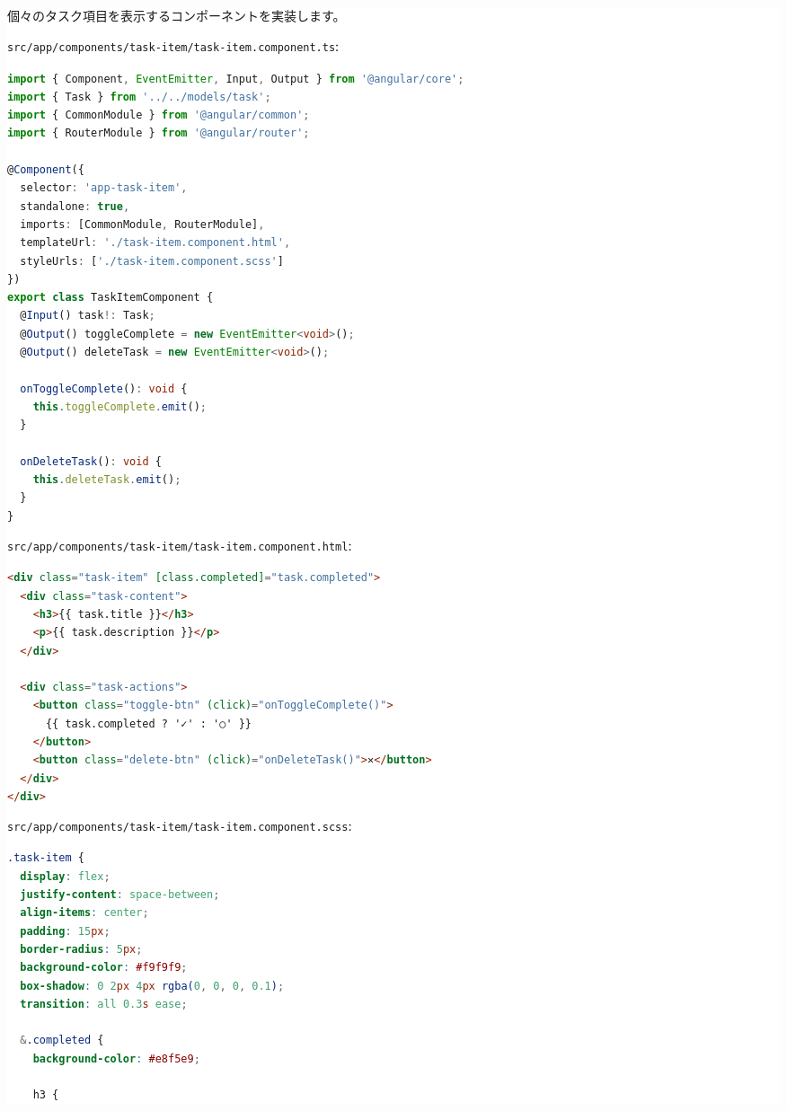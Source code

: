 個々のタスク項目を表示するコンポーネントを実装します。

`src/app/components/task-item/task-item.component.ts`:

```typescript
import { Component, EventEmitter, Input, Output } from '@angular/core';
import { Task } from '../../models/task';
import { CommonModule } from '@angular/common';
import { RouterModule } from '@angular/router';

@Component({
  selector: 'app-task-item',
  standalone: true,
  imports: [CommonModule, RouterModule],
  templateUrl: './task-item.component.html',
  styleUrls: ['./task-item.component.scss']
})
export class TaskItemComponent {
  @Input() task!: Task;
  @Output() toggleComplete = new EventEmitter<void>();
  @Output() deleteTask = new EventEmitter<void>();
  
  onToggleComplete(): void {
    this.toggleComplete.emit();
  }
  
  onDeleteTask(): void {
    this.deleteTask.emit();
  }
}
```

`src/app/components/task-item/task-item.component.html`:

```html
<div class="task-item" [class.completed]="task.completed">
  <div class="task-content">
    <h3>{{ task.title }}</h3>
    <p>{{ task.description }}</p>
  </div>
  
  <div class="task-actions">
    <button class="toggle-btn" (click)="onToggleComplete()">
      {{ task.completed ? '✓' : '○' }}
    </button>
    <button class="delete-btn" (click)="onDeleteTask()">✕</button>
  </div>
</div>
```

`src/app/components/task-item/task-item.component.scss`:

```scss
.task-item {
  display: flex;
  justify-content: space-between;
  align-items: center;
  padding: 15px;
  border-radius: 5px;
  background-color: #f9f9f9;
  box-shadow: 0 2px 4px rgba(0, 0, 0, 0.1);
  transition: all 0.3s ease;
  
  &.completed {
    background-color: #e8f5e9;
    
    h3 {
```